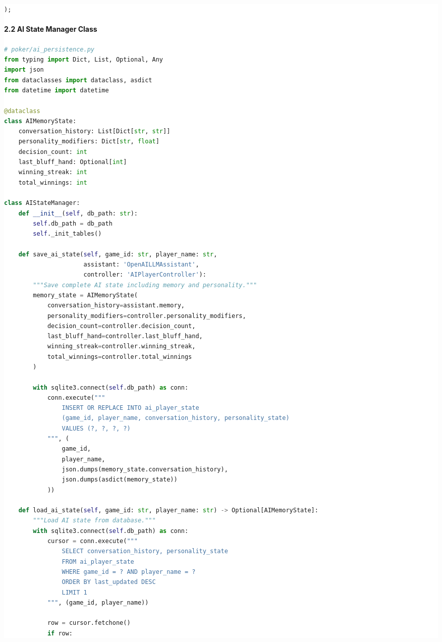 ```sql
);
```

#### 2.2 AI State Manager Class
```python
# poker/ai_persistence.py
from typing import Dict, List, Optional, Any
import json
from dataclasses import dataclass, asdict
from datetime import datetime

@dataclass
class AIMemoryState:
    conversation_history: List[Dict[str, str]]
    personality_modifiers: Dict[str, float]
    decision_count: int
    last_bluff_hand: Optional[int]
    winning_streak: int
    total_winnings: int

class AIStateManager:
    def __init__(self, db_path: str):
        self.db_path = db_path
        self._init_tables()
    
    def save_ai_state(self, game_id: str, player_name: str, 
                      assistant: 'OpenAILLMAssistant', 
                      controller: 'AIPlayerController'):
        """Save complete AI state including memory and personality."""
        memory_state = AIMemoryState(
            conversation_history=assistant.memory,
            personality_modifiers=controller.personality_modifiers,
            decision_count=controller.decision_count,
            last_bluff_hand=controller.last_bluff_hand,
            winning_streak=controller.winning_streak,
            total_winnings=controller.total_winnings
        )
        
        with sqlite3.connect(self.db_path) as conn:
            conn.execute("""
                INSERT OR REPLACE INTO ai_player_state 
                (game_id, player_name, conversation_history, personality_state)
                VALUES (?, ?, ?, ?)
            """, (
                game_id,
                player_name,
                json.dumps(memory_state.conversation_history),
                json.dumps(asdict(memory_state))
            ))
    
    def load_ai_state(self, game_id: str, player_name: str) -> Optional[AIMemoryState]:
        """Load AI state from database."""
        with sqlite3.connect(self.db_path) as conn:
            cursor = conn.execute("""
                SELECT conversation_history, personality_state
                FROM ai_player_state
                WHERE game_id = ? AND player_name = ?
                ORDER BY last_updated DESC
                LIMIT 1
            """, (game_id, player_name))
            
            row = cursor.fetchone()
            if row:
```